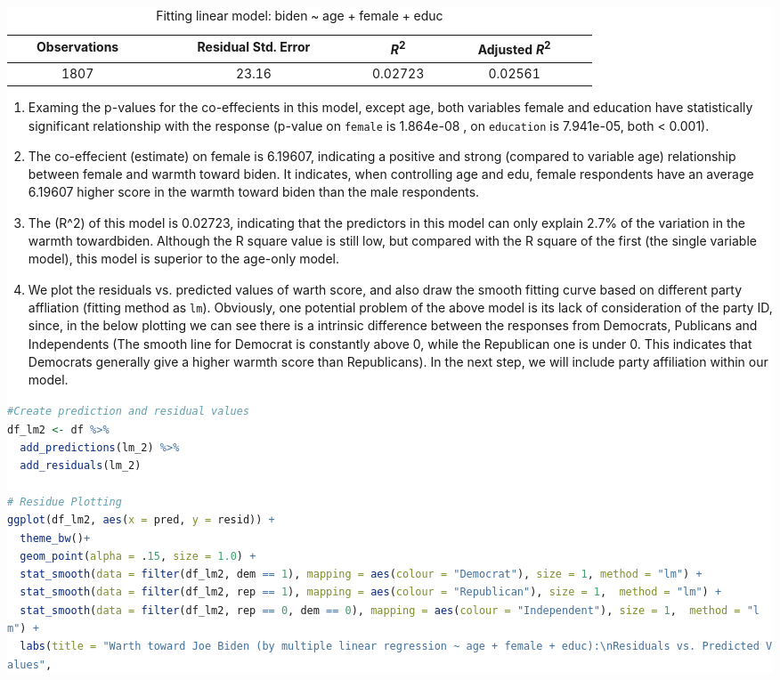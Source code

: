 <table style="width:85%;">
<caption>Fitting linear model: biden ~ age + female + educ</caption>
<colgroup>
<col width="20%" />
<col width="30%" />
<col width="11%" />
<col width="22%" />
</colgroup>
<thead>
<tr class="header">
<th align="center">Observations</th>
<th align="center">Residual Std. Error</th>
<th align="center"><span class="math inline"><em>R</em><sup>2</sup></span></th>
<th align="center">Adjusted <span class="math inline"><em>R</em><sup>2</sup></span></th>
</tr>
</thead>
<tbody>
<tr class="odd">
<td align="center">1807</td>
<td align="center">23.16</td>
<td align="center">0.02723</td>
<td align="center">0.02561</td>
</tr>
</tbody>
</table>

1.  Examing the p-values for the co-effecients in this model, except age, both variables female and education have statistically significant relationship with the response (p-value on `female` is 1.864e-08 , on `education` is 7.941e-05, both &lt; 0.001).

2.  The co-effecient (estimate) on female is 6.19607, indicating a positive and strong (compared to variable age) relationship between female and warmth toward biden. It indicates, when controlling age and edu, female respondents have an average 6.19607 higher score in the warmth toward biden than the male respondents.

3.  The \(R^2\) of this model is 0.02723, indicating that the predictors in this model can only explain 2.7% of the variation in the warmth towardbiden. Although the R square value is still low, but compared with the R square of the first (the single variable model), this model is superior to the age-only model.

4.  We plot the residuals vs. predicted values of warth score, and also draw the smooth fitting curve based on different party affliation (fitting method as `lm`). Obviously, one potential problem of the above model is its lack of consideration of the party ID, since, in the below plotting we can see there is a intrinsic difference between the responses from Democrats, Publicans and Independents (The smooth line for Democrat is constantly above 0, while the Republican one is under 0. This indicates that Democrats generally give a higher warmth score than Republicans). In the next step, we will include party affiliation within our model.

``` r
#Create prediction and residual values
df_lm2 <- df %>% 
  add_predictions(lm_2) %>%
  add_residuals(lm_2)

# Residue Plotting 
ggplot(df_lm2, aes(x = pred, y = resid)) +
  theme_bw()+
  geom_point(alpha = .15, size = 1.0) +
  stat_smooth(data = filter(df_lm2, dem == 1), mapping = aes(colour = "Democrat"), size = 1, method = "lm") +
  stat_smooth(data = filter(df_lm2, rep == 1), mapping = aes(colour = "Republican"), size = 1,  method = "lm") +
  stat_smooth(data = filter(df_lm2, rep == 0, dem == 0), mapping = aes(colour = "Independent"), size = 1,  method = "lm") +
  labs(title = "Warth toward Joe Biden (by multiple linear regression ~ age + female + educ):\nResiduals vs. Predicted Values",
```